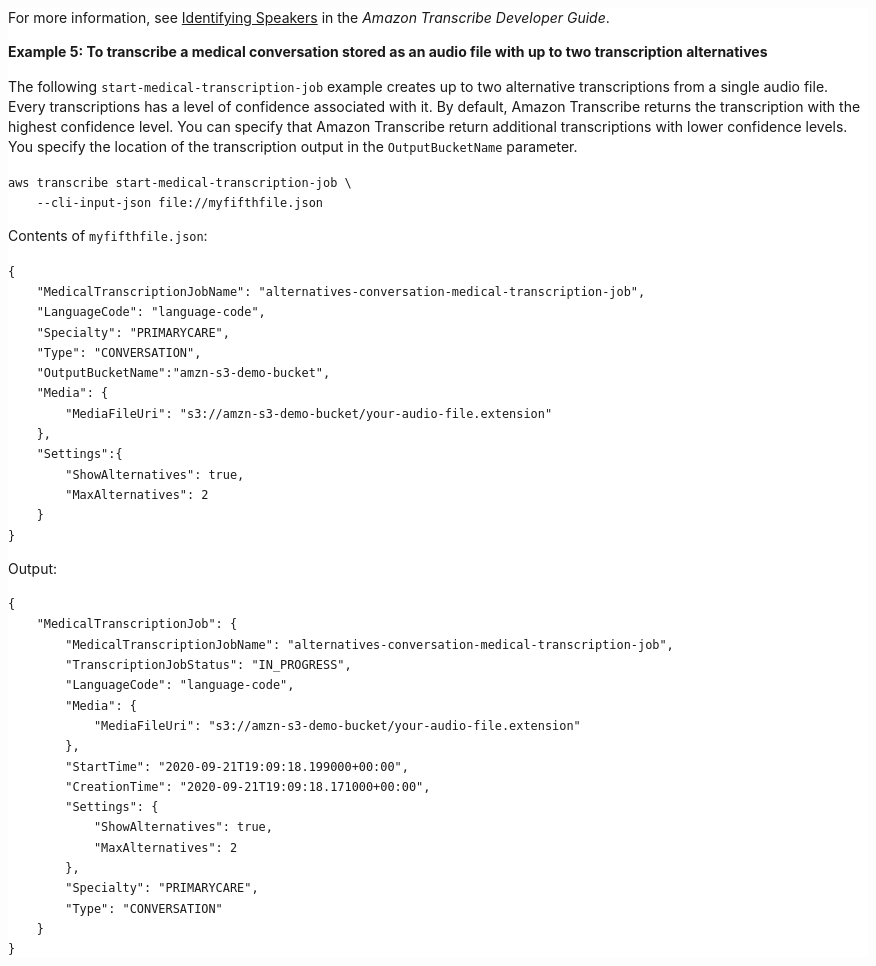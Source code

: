 For more information, see [Identifying Speakers](https://docs.aws.amazon.com/transcribe/latest/dg/diarization-med.html) in the *Amazon Transcribe Developer Guide*.

**Example 5: To transcribe a medical conversation stored as an audio file with up to two transcription alternatives**

The following `start-medical-transcription-job` example creates up to two alternative transcriptions from a single audio file. Every transcriptions has a level of confidence associated with it. By default, Amazon Transcribe returns the transcription with the highest confidence level. You can specify that Amazon Transcribe return additional transcriptions with lower confidence levels. You specify the location of the transcription output in the `OutputBucketName` parameter.

```
aws transcribe start-medical-transcription-job \
    --cli-input-json file://myfifthfile.json
```

Contents of `myfifthfile.json`:

```
{
    "MedicalTranscriptionJobName": "alternatives-conversation-medical-transcription-job",
    "LanguageCode": "language-code",
    "Specialty": "PRIMARYCARE",
    "Type": "CONVERSATION",
    "OutputBucketName":"amzn-s3-demo-bucket",
    "Media": {
        "MediaFileUri": "s3://amzn-s3-demo-bucket/your-audio-file.extension"
    },
    "Settings":{
        "ShowAlternatives": true,
        "MaxAlternatives": 2
    }
}
```

Output:

```
{
    "MedicalTranscriptionJob": {
        "MedicalTranscriptionJobName": "alternatives-conversation-medical-transcription-job",
        "TranscriptionJobStatus": "IN_PROGRESS",
        "LanguageCode": "language-code",
        "Media": {
            "MediaFileUri": "s3://amzn-s3-demo-bucket/your-audio-file.extension"
        },
        "StartTime": "2020-09-21T19:09:18.199000+00:00",
        "CreationTime": "2020-09-21T19:09:18.171000+00:00",
        "Settings": {
            "ShowAlternatives": true,
            "MaxAlternatives": 2
        },
        "Specialty": "PRIMARYCARE",
        "Type": "CONVERSATION"
    }
}
```
